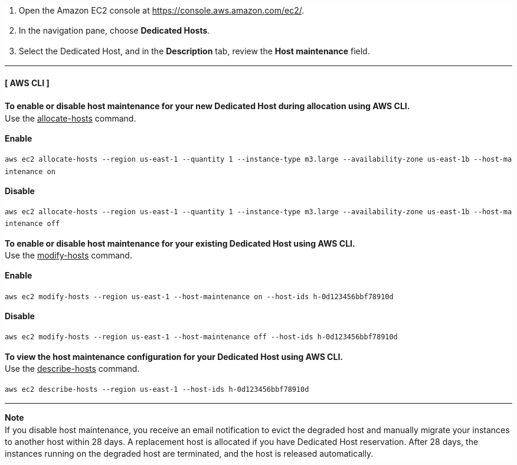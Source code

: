 1. Open the Amazon EC2 console at [https://console\.aws\.amazon\.com/ec2/](https://console.aws.amazon.com/ec2/)\.

1. In the navigation pane, choose **Dedicated Hosts**\.

1. Select the Dedicated Host, and in the **Description** tab, review the **Host maintenance** field\.

------
#### [ AWS CLI ]

**To enable or disable host maintenance for your new Dedicated Host during allocation using AWS CLI\.**  
Use the [allocate\-hosts](https://docs.aws.amazon.com/cli/latest/reference/ec2/allocate-hosts.html) command\.

**Enable**

```
aws ec2 allocate-hosts --region us-east-1 --quantity 1 --instance-type m3.large --availability-zone us-east-1b --host-maintenance on
```

**Disable**

```
aws ec2 allocate-hosts --region us-east-1 --quantity 1 --instance-type m3.large --availability-zone us-east-1b --host-maintenance off
```

**To enable or disable host maintenance for your existing Dedicated Host using AWS CLI\.**  
Use the [modify\-hosts](https://docs.aws.amazon.com/cli/latest/reference/ec2/modify-hosts.html) command\.

**Enable**

```
aws ec2 modify-hosts --region us-east-1 --host-maintenance on --host-ids h-0d123456bbf78910d
```

**Disable**

```
aws ec2 modify-hosts --region us-east-1 --host-maintenance off --host-ids h-0d123456bbf78910d
```

**To view the host maintenance configuration for your Dedicated Host using AWS CLI\.**  
Use the [describe\-hosts](https://docs.aws.amazon.com/cli/latest/reference/ec2/describe-hosts.html) command\.

```
aws ec2 describe-hosts --region us-east-1 --host-ids h-0d123456bbf78910d
```

------

**Note**  
If you disable host maintenance, you receive an email notification to evict the degraded host and manually migrate your instances to another host within 28 days\. A replacement host is allocated if you have Dedicated Host reservation\. After 28 days, the instances running on the degraded host are terminated, and the host is released automatically\.
